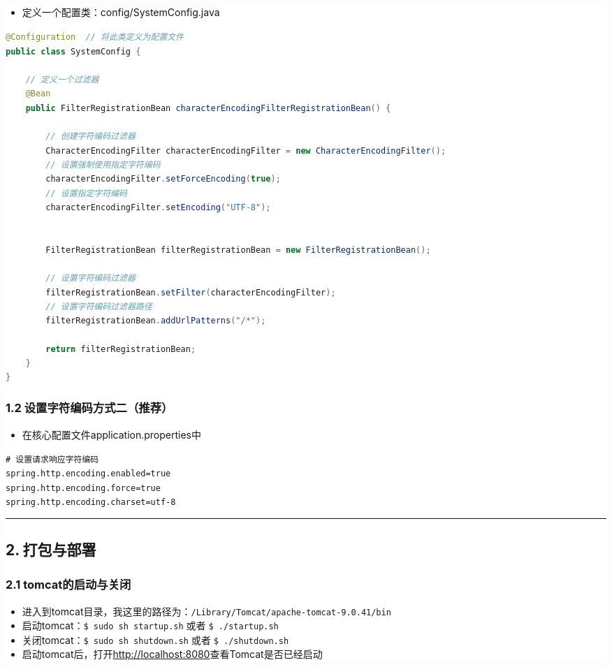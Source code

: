 
- 定义一个配置类：config/SystemConfig.java
```java
@Configuration  // 将此类定义为配置文件
public class SystemConfig {

    // 定义一个过滤器
    @Bean
    public FilterRegistrationBean characterEncodingFilterRegistrationBean() {

        // 创建字符编码过滤器
        CharacterEncodingFilter characterEncodingFilter = new CharacterEncodingFilter();
        // 设置强制使用指定字符编码
        characterEncodingFilter.setForceEncoding(true);
        // 设置指定字符编码
        characterEncodingFilter.setEncoding("UTF-8");


        FilterRegistrationBean filterRegistrationBean = new FilterRegistrationBean();

        // 设置字符编码过滤器
        filterRegistrationBean.setFilter(characterEncodingFilter);
        // 设置字符编码过滤器路径
        filterRegistrationBean.addUrlPatterns("/*");

        return filterRegistrationBean;
    }
}
```


### 1.2 设置字符编码方式二（推荐）
- 在核心配置文件application.properties中
```properties
# 设置请求响应字符编码
spring.http.encoding.enabled=true
spring.http.encoding.force=true
spring.http.encoding.charset=utf-8
```



---------------------------------------------------------



## 2. 打包与部署

### 2.1 tomcat的启动与关闭
- 进入到tomcat目录，我这里的路径为：`/Library/Tomcat/apache-tomcat-9.0.41/bin`
- 启动tomcat：`$ sudo sh startup.sh` 或者 `$ ./startup.sh`
- 关闭tomcat：`$ sudo sh shutdown.sh` 或者 `$ ./shutdown.sh`
- 启动tomcat后，打开[http://localhost:8080](http://localhost:8080)查看Tomcat是否已经启动
